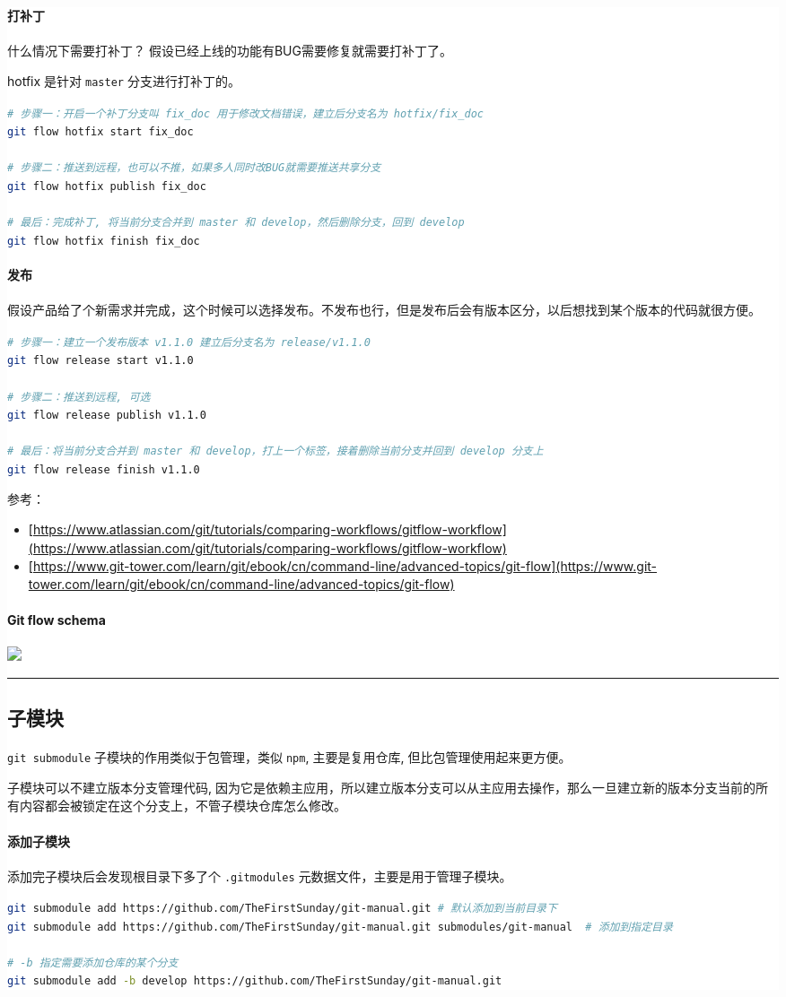 
#### 打补丁
什么情况下需要打补丁？ 假设已经上线的功能有BUG需要修复就需要打补丁了。

hotfix 是针对 `master` 分支进行打补丁的。

```bash
# 步骤一：开启一个补丁分支叫 fix_doc 用于修改文档错误，建立后分支名为 hotfix/fix_doc
git flow hotfix start fix_doc

# 步骤二：推送到远程，也可以不推，如果多人同时改BUG就需要推送共享分支
git flow hotfix publish fix_doc

# 最后：完成补丁, 将当前分支合并到 master 和 develop，然后删除分支，回到 develop
git flow hotfix finish fix_doc
```

#### 发布
假设产品给了个新需求并完成，这个时候可以选择发布。不发布也行，但是发布后会有版本区分，以后想找到某个版本的代码就很方便。

```bash
# 步骤一：建立一个发布版本 v1.1.0 建立后分支名为 release/v1.1.0
git flow release start v1.1.0

# 步骤二：推送到远程, 可选
git flow release publish v1.1.0

# 最后：将当前分支合并到 master 和 develop，打上一个标签，接着删除当前分支并回到 develop 分支上
git flow release finish v1.1.0
```

参考：
- [https://www.atlassian.com/git/tutorials/comparing-workflows/gitflow-workflow](https://www.atlassian.com/git/tutorials/comparing-workflows/gitflow-workflow)
- [https://www.git-tower.com/learn/git/ebook/cn/command-line/advanced-topics/git-flow](https://www.git-tower.com/learn/git/ebook/cn/command-line/advanced-topics/git-flow)


#### Git flow schema

![](https://cdn.jsdelivr.net/gh/TheFirstSunday/git-manual@main/media/git-flow.png)


---

## 子模块
`git submodule` 子模块的作用类似于包管理，类似 `npm`, 主要是复用仓库, 但比包管理使用起来更方便。

子模块可以不建立版本分支管理代码, 因为它是依赖主应用，所以建立版本分支可以从主应用去操作，那么一旦建立新的版本分支当前的所有内容都会被锁定在这个分支上，不管子模块仓库怎么修改。


#### 添加子模块
添加完子模块后会发现根目录下多了个 `.gitmodules` 元数据文件，主要是用于管理子模块。

```bash
git submodule add https://github.com/TheFirstSunday/git-manual.git # 默认添加到当前目录下
git submodule add https://github.com/TheFirstSunday/git-manual.git submodules/git-manual  # 添加到指定目录

# -b 指定需要添加仓库的某个分支
git submodule add -b develop https://github.com/TheFirstSunday/git-manual.git
```
